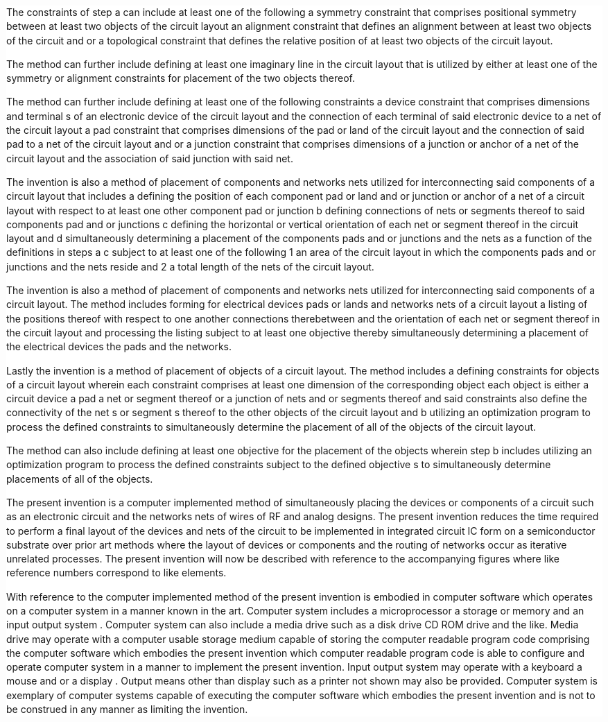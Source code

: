 The constraints of step a can include at least one of the following a symmetry constraint that comprises positional symmetry between at least two objects of the circuit layout an alignment constraint that defines an alignment between at least two objects of the circuit and or a topological constraint that defines the relative position of at least two objects of the circuit layout.

The method can further include defining at least one imaginary line in the circuit layout that is utilized by either at least one of the symmetry or alignment constraints for placement of the two objects thereof.

The method can further include defining at least one of the following constraints a device constraint that comprises dimensions and terminal s of an electronic device of the circuit layout and the connection of each terminal of said electronic device to a net of the circuit layout a pad constraint that comprises dimensions of the pad or land of the circuit layout and the connection of said pad to a net of the circuit layout and or a junction constraint that comprises dimensions of a junction or anchor of a net of the circuit layout and the association of said junction with said net.

The invention is also a method of placement of components and networks nets utilized for interconnecting said components of a circuit layout that includes a defining the position of each component pad or land and or junction or anchor of a net of a circuit layout with respect to at least one other component pad or junction b defining connections of nets or segments thereof to said components pad and or junctions c defining the horizontal or vertical orientation of each net or segment thereof in the circuit layout and d simultaneously determining a placement of the components pads and or junctions and the nets as a function of the definitions in steps a c subject to at least one of the following 1 an area of the circuit layout in which the components pads and or junctions and the nets reside and 2 a total length of the nets of the circuit layout.

The invention is also a method of placement of components and networks nets utilized for interconnecting said components of a circuit layout. The method includes forming for electrical devices pads or lands and networks nets of a circuit layout a listing of the positions thereof with respect to one another connections therebetween and the orientation of each net or segment thereof in the circuit layout and processing the listing subject to at least one objective thereby simultaneously determining a placement of the electrical devices the pads and the networks.

Lastly the invention is a method of placement of objects of a circuit layout. The method includes a defining constraints for objects of a circuit layout wherein each constraint comprises at least one dimension of the corresponding object each object is either a circuit device a pad a net or segment thereof or a junction of nets and or segments thereof and said constraints also define the connectivity of the net s or segment s thereof to the other objects of the circuit layout and b utilizing an optimization program to process the defined constraints to simultaneously determine the placement of all of the objects of the circuit layout.

The method can also include defining at least one objective for the placement of the objects wherein step b includes utilizing an optimization program to process the defined constraints subject to the defined objective s to simultaneously determine placements of all of the objects.

The present invention is a computer implemented method of simultaneously placing the devices or components of a circuit such as an electronic circuit and the networks nets of wires of RF and analog designs. The present invention reduces the time required to perform a final layout of the devices and nets of the circuit to be implemented in integrated circuit IC form on a semiconductor substrate over prior art methods where the layout of devices or components and the routing of networks occur as iterative unrelated processes. The present invention will now be described with reference to the accompanying figures where like reference numbers correspond to like elements.

With reference to the computer implemented method of the present invention is embodied in computer software which operates on a computer system in a manner known in the art. Computer system includes a microprocessor a storage or memory and an input output system . Computer system can also include a media drive such as a disk drive CD ROM drive and the like. Media drive may operate with a computer usable storage medium capable of storing the computer readable program code comprising the computer software which embodies the present invention which computer readable program code is able to configure and operate computer system in a manner to implement the present invention. Input output system may operate with a keyboard a mouse and or a display . Output means other than display such as a printer not shown may also be provided. Computer system is exemplary of computer systems capable of executing the computer software which embodies the present invention and is not to be construed in any manner as limiting the invention.
